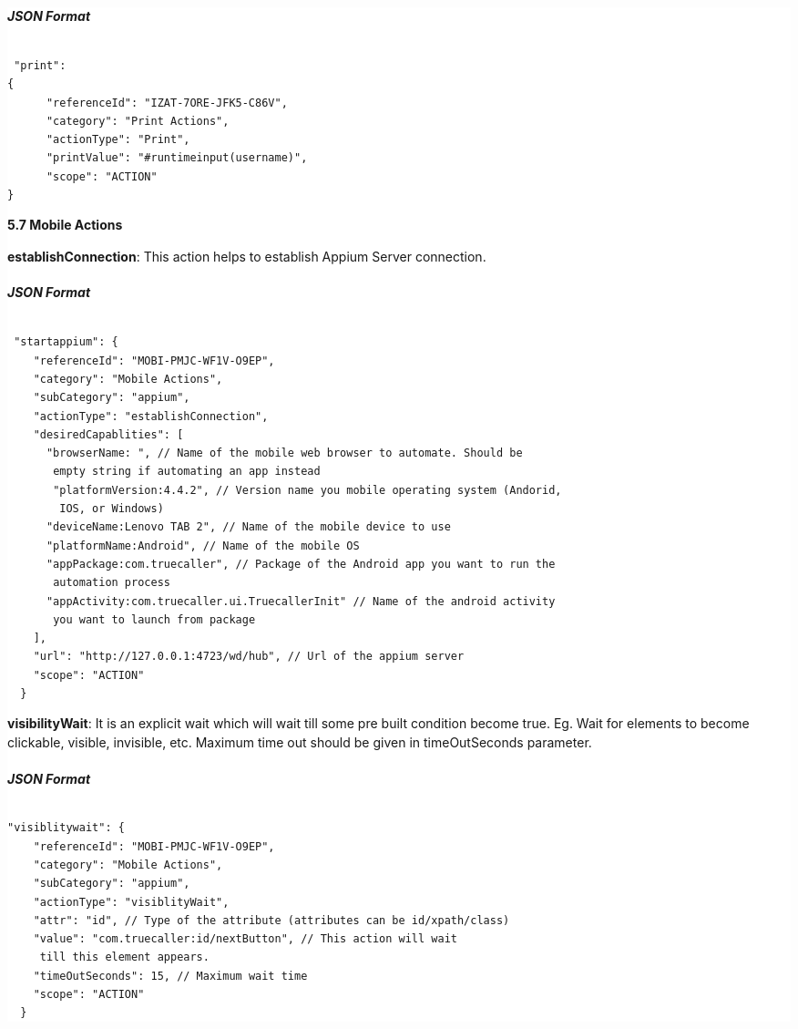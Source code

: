 ###### **JSON Format** ######

	 "print":
	{
	      "referenceId": "IZAT-7ORE-JFK5-C86V",
	      "category": "Print Actions",
	      "actionType": "Print",
	      "printValue": "#runtimeinput(username)",
	      "scope": "ACTION"
	}




**5.7 Mobile Actions**

**establishConnection**: This action helps to establish Appium Server connection.

###### **JSON Format** ######

	 "startappium": {
	    "referenceId": "MOBI-PMJC-WF1V-O9EP",
	    "category": "Mobile Actions",
	    "subCategory": "appium",
	    "actionType": "establishConnection",
	    "desiredCapablities": [
	      "browserName: ", // Name of the mobile web browser to automate. Should be 
	       empty string if automating an app instead
	       "platformVersion:4.4.2", // Version name you mobile operating system (Andorid, 
	       	IOS, or Windows)      
	      "deviceName:Lenovo TAB 2", // Name of the mobile device to use
	      "platformName:Android", // Name of the mobile OS
	      "appPackage:com.truecaller", // Package of the Android app you want to run the 
	       automation process
	      "appActivity:com.truecaller.ui.TruecallerInit" // Name of the android activity 
	       you want to launch from package
	    ],
	    "url": "http://127.0.0.1:4723/wd/hub", // Url of the appium server
	    "scope": "ACTION"
	  }

**visibilityWait**: It is an explicit wait which will wait till some pre built condition become true. Eg. Wait for elements to become clickable, visible, invisible, etc. Maximum time out should be given in timeOutSeconds parameter.

###### **JSON Format** ######

	"visiblitywait": {
	    "referenceId": "MOBI-PMJC-WF1V-O9EP",
	    "category": "Mobile Actions",
	    "subCategory": "appium",
	    "actionType": "visiblityWait",
	    "attr": "id", // Type of the attribute (attributes can be id/xpath/class)
	    "value": "com.truecaller:id/nextButton", // This action will wait 
	     till this element appears.
	    "timeOutSeconds": 15, // Maximum wait time
	    "scope": "ACTION"
	  }
